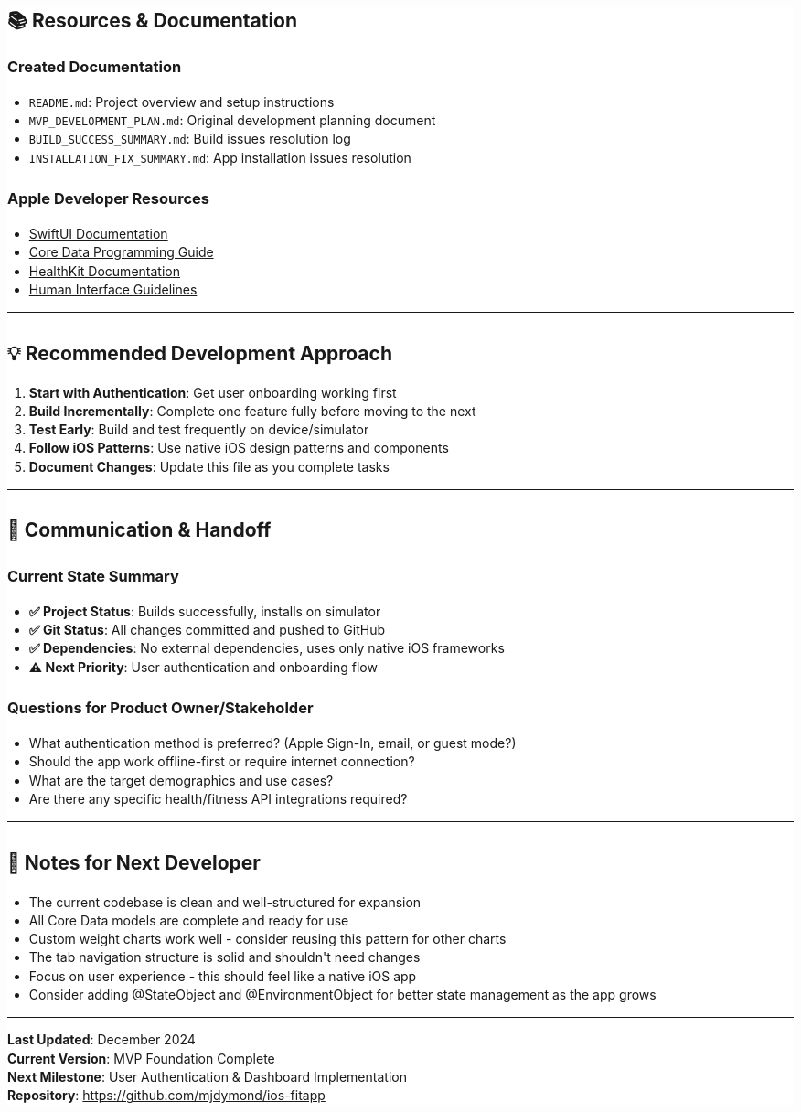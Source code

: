 
## 📚 **Resources & Documentation**

### **Created Documentation**
- `README.md`: Project overview and setup instructions
- `MVP_DEVELOPMENT_PLAN.md`: Original development planning document
- `BUILD_SUCCESS_SUMMARY.md`: Build issues resolution log
- `INSTALLATION_FIX_SUMMARY.md`: App installation issues resolution

### **Apple Developer Resources**
- [SwiftUI Documentation](https://developer.apple.com/documentation/swiftui/)
- [Core Data Programming Guide](https://developer.apple.com/documentation/coredata/)
- [HealthKit Documentation](https://developer.apple.com/documentation/healthkit/)
- [Human Interface Guidelines](https://developer.apple.com/design/human-interface-guidelines/)

---

## 💡 **Recommended Development Approach**

1. **Start with Authentication**: Get user onboarding working first
2. **Build Incrementally**: Complete one feature fully before moving to the next
3. **Test Early**: Build and test frequently on device/simulator
4. **Follow iOS Patterns**: Use native iOS design patterns and components
5. **Document Changes**: Update this file as you complete tasks

---

## 🤝 **Communication & Handoff**

### **Current State Summary**
- **✅ Project Status**: Builds successfully, installs on simulator
- **✅ Git Status**: All changes committed and pushed to GitHub
- **✅ Dependencies**: No external dependencies, uses only native iOS frameworks
- **⚠️ Next Priority**: User authentication and onboarding flow

### **Questions for Product Owner/Stakeholder**
- What authentication method is preferred? (Apple Sign-In, email, or guest mode?)
- Should the app work offline-first or require internet connection?
- What are the target demographics and use cases?
- Are there any specific health/fitness API integrations required?

---

## 📝 **Notes for Next Developer**

- The current codebase is clean and well-structured for expansion
- All Core Data models are complete and ready for use
- Custom weight charts work well - consider reusing this pattern for other charts
- The tab navigation structure is solid and shouldn't need changes
- Focus on user experience - this should feel like a native iOS app
- Consider adding @StateObject and @EnvironmentObject for better state management as the app grows

---

**Last Updated**: December 2024  
**Current Version**: MVP Foundation Complete  
**Next Milestone**: User Authentication & Dashboard Implementation  
**Repository**: https://github.com/mjdymond/ios-fitapp
